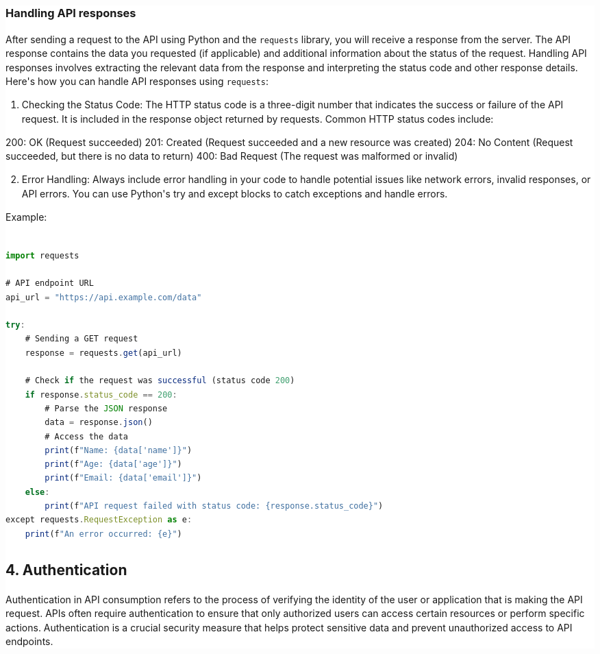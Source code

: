 ### Handling API responses

After sending a request to the API using Python and the `requests` library, you will receive a response from the server. The API response contains the data you requested (if applicable) and additional information about the status of the request. Handling API responses involves extracting the relevant data from the response and interpreting the status code and other response details. Here's how you can handle API responses using `requests`:

1. Checking the Status Code:
The HTTP status code is a three-digit number that indicates the success or failure of the API request. It is included in the response object returned by requests. Common HTTP status codes include:

200: OK (Request succeeded)
201: Created (Request succeeded and a new resource was created)
204: No Content (Request succeeded, but there is no data to return)
400: Bad Request (The request was malformed or invalid)

2. Error Handling:
Always include error handling in your code to handle potential issues like network errors, invalid responses, or API errors. You can use Python's try and except blocks to catch exceptions and handle errors. 

Example: 

```jsx

import requests

# API endpoint URL
api_url = "https://api.example.com/data"

try:
    # Sending a GET request
    response = requests.get(api_url)

    # Check if the request was successful (status code 200)
    if response.status_code == 200:
        # Parse the JSON response
        data = response.json()
        # Access the data
        print(f"Name: {data['name']}")
        print(f"Age: {data['age']}")
        print(f"Email: {data['email']}")
    else:
        print(f"API request failed with status code: {response.status_code}")
except requests.RequestException as e:
    print(f"An error occurred: {e}")

```

## 4. Authentication

Authentication in API consumption refers to the process of verifying the identity of the user or application that is making the API request. APIs often require authentication to ensure that only authorized users can access certain resources or perform specific actions. Authentication is a crucial security measure that helps protect sensitive data and prevent unauthorized access to API endpoints.
